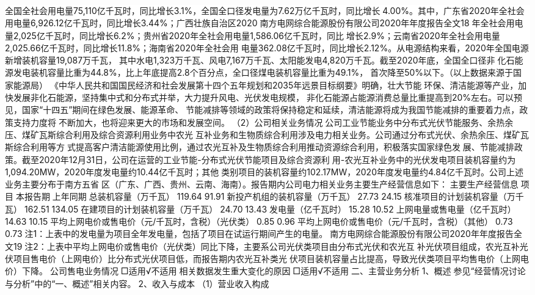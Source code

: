 全国全社会用电量75,110亿千瓦时，同比增长3.1%，全国全口径发电量为7.62万亿千瓦时，同比增长
4.00%。其中，广东省2020年全社会用电量6,926.12亿千瓦时，同比增长3.44%；广西壮族自治区2020
南方电网综合能源股份有限公司2020年年度报告全文18
年全社会用电量2,025亿千瓦时，同比增长6.2%；贵州省2020年全社会用电量1,586.06亿千瓦时，同比
增长2.9%；云南省2020年全社会用电量2,025.66亿千瓦时，同比增长11.8%；海南省2020年全社会用
电量362.08亿千瓦时，同比增长2.12%。从电源结构来看，2020年全国电源新增装机容量19,087万千瓦，
其中水电1,323万千瓦、风电7,167万千瓦、太阳能发电4,820万千瓦。截至2020年底，全国全口径非
化石能源发电装机容量比重为44.8%，比上年底提高2.8个百分点，全口径煤电装机容量比重为49.1%，
首次降至50%以下。（以上数据来源于国家能源局）
《中华人民共和国国民经济和社会发展第十四个五年规划和2035年远景目标纲要》明确，壮大节能
环保、清洁能源等产业，加快发展非化石能源，坚持集中式和分布式并举，大力提升风电、光伏发电规模，
非化石能源占能源消费总量比重提高到20%左右。可以预见，国家“十四五”期间在绿色发展、能源革命、
节能减排等领域的政策将保持稳定和延续，清洁能源将成为我国节能减排的重要着力点，政策支持力度将
不断加大，也将迎来更大的市场和发展空间。
（2）公司相关业务情况
公司工业节能业务中分布式光伏节能服务、余热余压、煤矿瓦斯综合利用及综合资源利用业务中农光
互补业务和生物质综合利用涉及电力相关业务。公司通过分布式光伏、余热余压、煤矿瓦斯综合利用等方
式提高客户清洁能源使用比例，通过农光互补及生物质综合利用推动资源综合利用，积极落实国家绿色发
展、节能减排政策。截至2020年12月31日，公司在运营的工业节能-分布式光伏节能项目及综合资源利
用-农光互补业务中的光伏发电项目装机容量约为1,094.20MW，2020年度发电量约10.44亿千瓦时；其他
类别项目的装机容量约102.17MW，2020年度发电量约4.84亿千瓦时。公司上述业务主要分布于南方五省
区（广东、广西、贵州、云南、海南）。报告期内公司电力相关业务主要生产经营信息如下：
主要生产经营信息
项目
本报告期
上年同期
总装机容量（万千瓦）
119.64
91.91
新投产机组的装机容量（万千瓦）
27.73
24.15
核准项目的计划装机容量（万千瓦）
162.51
134.05
在建项目的计划装机容量（万千瓦）
24.70
13.43
发电量（亿千瓦时）
15.28
10.52
上网电量或售电量（亿千瓦时）
14.63
10.15
平均上网电价或售电价（元/千瓦时，含税）（光伏类）
0.85
0.96
平均上网电价或售电价（元/千瓦时，含税）（其他）
0.73
0.73
注1：上表中的发电量为项目全年发电量，包括了项目在试运行期间产生的电量。
南方电网综合能源股份有限公司2020年年度报告全文19
注2：上表中平均上网电价或售电价（光伏类）同比下降，主要系公司光伏类项目由分布式光伏和农光互
补光伏项目组成，农光互补光伏项目售电价（上网电价）比分布式光伏项目低，而报告期内农光互补类光
伏项目装机容量占比提高，导致光伏类项目平均售电价（上网电价）下降。
公司售电业务情况
□适用√不适用
相关数据发生重大变化的原因
□适用√不适用
二、主营业务分析
1、概述
参见“经营情况讨论与分析”中的“一、概述”相关内容。
2、收入与成本
（1）营业收入构成